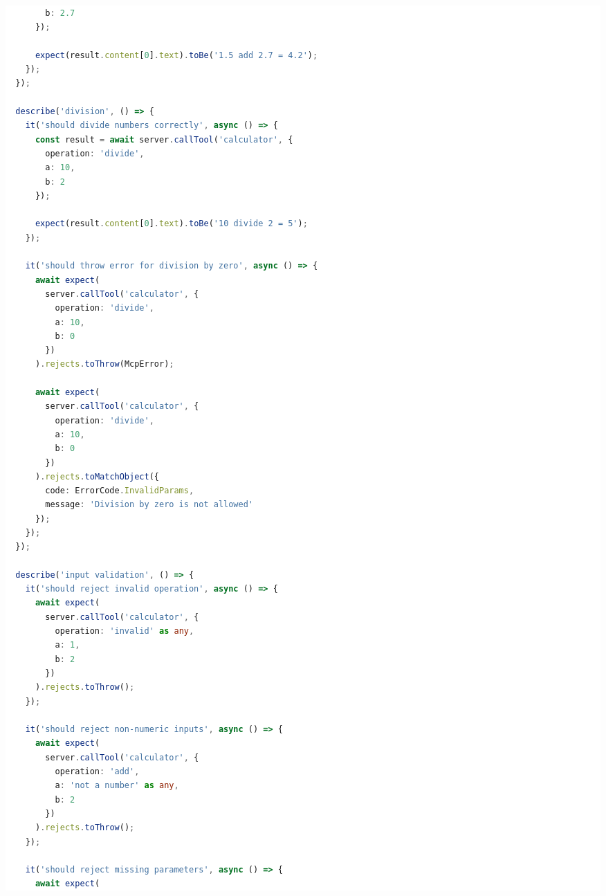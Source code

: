 ```typescript
        b: 2.7
      });
      
      expect(result.content[0].text).toBe('1.5 add 2.7 = 4.2');
    });
  });

  describe('division', () => {
    it('should divide numbers correctly', async () => {
      const result = await server.callTool('calculator', {
        operation: 'divide',
        a: 10,
        b: 2
      });
      
      expect(result.content[0].text).toBe('10 divide 2 = 5');
    });

    it('should throw error for division by zero', async () => {
      await expect(
        server.callTool('calculator', {
          operation: 'divide',
          a: 10,
          b: 0
        })
      ).rejects.toThrow(McpError);
      
      await expect(
        server.callTool('calculator', {
          operation: 'divide',
          a: 10,
          b: 0
        })
      ).rejects.toMatchObject({
        code: ErrorCode.InvalidParams,
        message: 'Division by zero is not allowed'
      });
    });
  });

  describe('input validation', () => {
    it('should reject invalid operation', async () => {
      await expect(
        server.callTool('calculator', {
          operation: 'invalid' as any,
          a: 1,
          b: 2
        })
      ).rejects.toThrow();
    });

    it('should reject non-numeric inputs', async () => {
      await expect(
        server.callTool('calculator', {
          operation: 'add',
          a: 'not a number' as any,
          b: 2
        })
      ).rejects.toThrow();
    });

    it('should reject missing parameters', async () => {
      await expect(
```